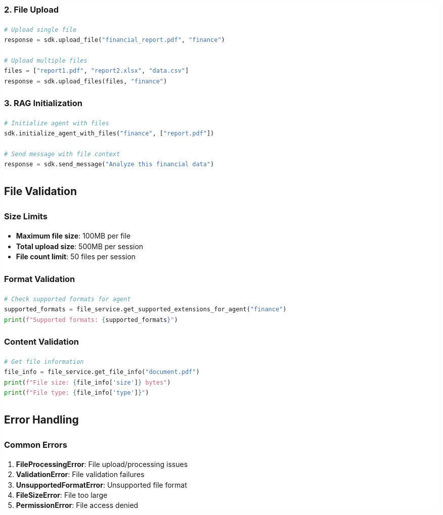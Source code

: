 ### 2. File Upload
```python
# Upload single file
response = sdk.upload_file("financial_report.pdf", "finance")

# Upload multiple files
files = ["report1.pdf", "report2.xlsx", "data.csv"]
response = sdk.upload_files(files, "finance")
```

### 3. RAG Initialization
```python
# Initialize agent with files
sdk.initialize_agent_with_files("finance", ["report.pdf"])

# Send message with file context
response = sdk.send_message("Analyze this financial data")
```

## File Validation

### Size Limits
- **Maximum file size**: 100MB per file
- **Total upload size**: 500MB per session
- **File count limit**: 50 files per session

### Format Validation
```python
# Check supported formats for agent
supported_formats = file_service.get_supported_extensions_for_agent("finance")
print(f"Supported formats: {supported_formats}")
```

### Content Validation
```python
# Get file information
file_info = file_service.get_file_info("document.pdf")
print(f"File size: {file_info['size']} bytes")
print(f"File type: {file_info['type']}")
```

## Error Handling

### Common Errors
1. **FileProcessingError**: File upload/processing issues
2. **ValidationError**: File validation failures
3. **UnsupportedFormatError**: Unsupported file format
4. **FileSizeError**: File too large
5. **PermissionError**: File access denied
